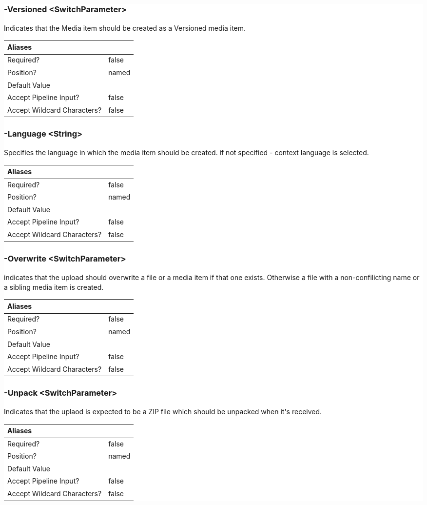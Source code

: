 ### -Versioned  &lt;SwitchParameter&gt;

Indicates that the Media item should be created as a Versioned media item.

| Aliases |  |
| :--- | :--- |
| Required? | false |
| Position? | named |
| Default Value |  |
| Accept Pipeline Input? | false |
| Accept Wildcard Characters? | false |

### -Language  &lt;String&gt;

Specifies the language in which the media item should be created. if not specified - context language is selected.

| Aliases |  |
| :--- | :--- |
| Required? | false |
| Position? | named |
| Default Value |  |
| Accept Pipeline Input? | false |
| Accept Wildcard Characters? | false |

### -Overwrite  &lt;SwitchParameter&gt;

indicates that the upload should overwrite a file or a media item if that one exists. Otherwise a file with a non-confilicting name or a sibling media item is created.

| Aliases |  |
| :--- | :--- |
| Required? | false |
| Position? | named |
| Default Value |  |
| Accept Pipeline Input? | false |
| Accept Wildcard Characters? | false |

### -Unpack  &lt;SwitchParameter&gt;

Indicates that the uplaod is expected to be a ZIP file which should be unpacked when it's received.

| Aliases |  |
| :--- | :--- |
| Required? | false |
| Position? | named |
| Default Value |  |
| Accept Pipeline Input? | false |
| Accept Wildcard Characters? | false |
